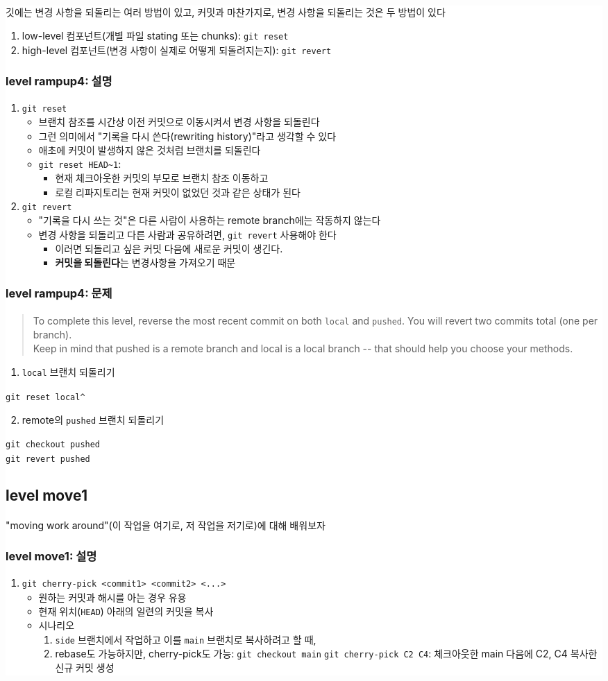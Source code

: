 깃에는 변경 사항을 되돌리는 여러 방법이 있고, 커밋과 마찬가지로, 변경 사항을 되돌리는 것은 두 방법이 있다

1. low-level 컴포넌트(개별 파일 stating 또는 chunks): `git reset`
2. high-level 컴포넌트(변경 사항이 실제로 어떻게 되돌려지는지): `git revert`

### level rampup4: 설명

1. `git reset`
    - 브랜치 참조를 시간상 이전 커밋으로 이동시켜서 변경 사항을 되돌린다
    - 그런 의미에서 "기록을 다시 쓴다(rewriting history)"라고 생각할 수 있다
    - 애초에 커밋이 발생하지 않은 것처럼 브랜치를 되돌린다
    - `git reset HEAD~1`:
        - 현재 체크아웃한 커밋의 부모로 브랜치 참조 이동하고
        - 로컬 리파지토리는 현재 커밋이 없었던 것과 같은 상태가 된다
2. `git revert`
    - "기록을 다시 쓰는 것"은 다른 사람이 사용하는 remote branch에는 작동하지 않는다
    - 변경 사항을 되돌리고 다른 사람과 공유하려면, `git revert` 사용해야 한다
        - 이러면 되돌리고 싶은 커밋 다음에 새로운 커밋이 생긴다.
        - **커밋을 되돌린다**는 변경사항을 가져오기 때문

### level rampup4: 문제

> To complete this level, reverse the most recent commit on both `local` and `pushed`. You will revert two commits total (one per branch).  
> Keep in mind that pushed is a remote branch and local is a local branch -- that should help you choose your methods.

1. `local` 브랜치 되돌리기

```shell
git reset local^
```

2. remote의 `pushed` 브랜치 되돌리기

```shell
git checkout pushed
git revert pushed
```

## level move1

"moving work around"(이 작업을 여기로, 저 작업을 저기로)에 대해 배워보자

### level move1: 설명

1. `git cherry-pick <commit1> <commit2> <...>`
    - 원하는 커밋과 해시를 아는 경우 유용
    - 현재 위치(`HEAD`) 아래의 일련의 커밋을 복사
    - 시나리오
        1. `side` 브랜치에서 작업하고 이를 `main` 브랜치로 복사하려고 할 때,
        2. rebase도 가능하지만, cherry-pick도 가능:
           `git checkout main`
           `git cherry-pick C2 C4`: 체크아웃한 main 다음에 C2, C4 복사한 신규 커밋 생성
